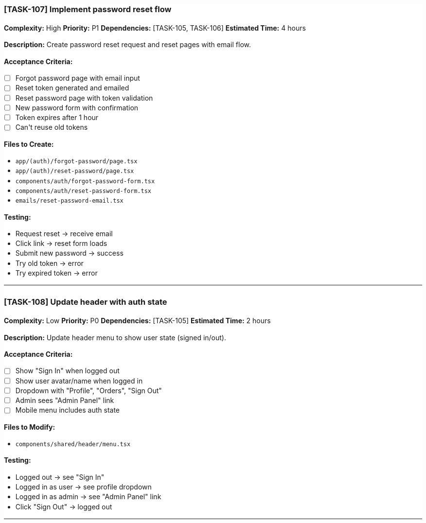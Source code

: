 
### [TASK-107] Implement password reset flow
**Complexity:** High
**Priority:** P1
**Dependencies:** [TASK-105, TASK-106]
**Estimated Time:** 4 hours

**Description:**
Create password reset request and reset pages with email flow.

**Acceptance Criteria:**
- [ ] Forgot password page with email input
- [ ] Reset token generated and emailed
- [ ] Reset password page with token validation
- [ ] New password form with confirmation
- [ ] Token expires after 1 hour
- [ ] Can't reuse old tokens

**Files to Create:**
- `app/(auth)/forgot-password/page.tsx`
- `app/(auth)/reset-password/page.tsx`
- `components/auth/forgot-password-form.tsx`
- `components/auth/reset-password-form.tsx`
- `emails/reset-password-email.tsx`

**Testing:**
- Request reset → receive email
- Click link → reset form loads
- Submit new password → success
- Try old token → error
- Try expired token → error

---

### [TASK-108] Update header with auth state
**Complexity:** Low
**Priority:** P0
**Dependencies:** [TASK-105]
**Estimated Time:** 2 hours

**Description:**
Update header menu to show user state (signed in/out).

**Acceptance Criteria:**
- [ ] Show "Sign In" when logged out
- [ ] Show user avatar/name when logged in
- [ ] Dropdown with "Profile", "Orders", "Sign Out"
- [ ] Admin sees "Admin Panel" link
- [ ] Mobile menu includes auth state

**Files to Modify:**
- `components/shared/header/menu.tsx`

**Testing:**
- Logged out → see "Sign In"
- Logged in as user → see profile dropdown
- Logged in as admin → see "Admin Panel" link
- Click "Sign Out" → logged out

---